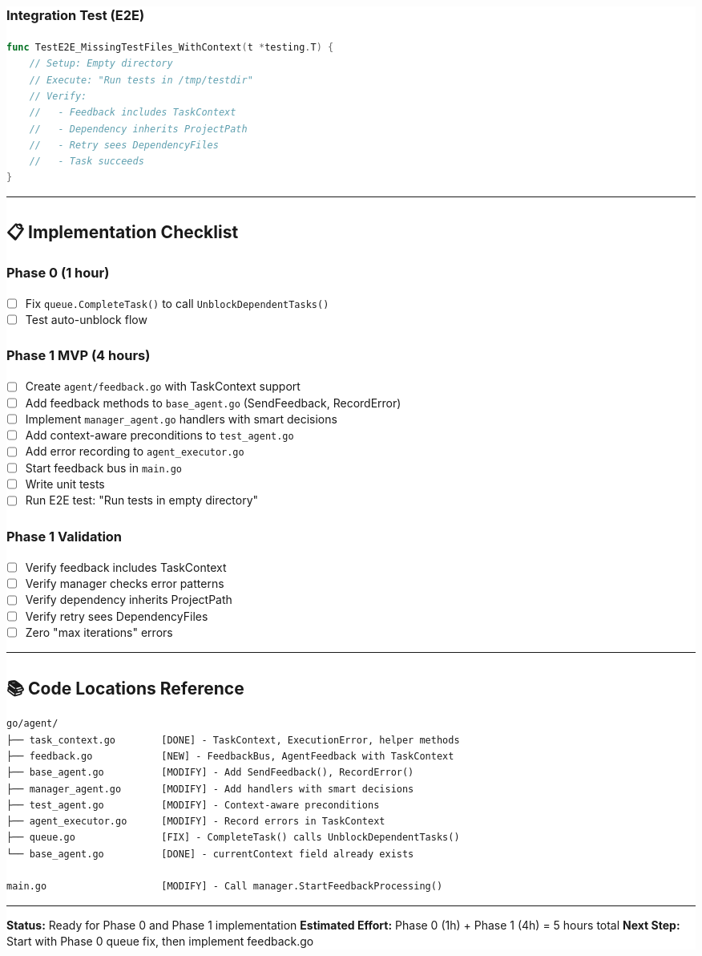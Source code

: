 ### Integration Test (E2E)

```go
func TestE2E_MissingTestFiles_WithContext(t *testing.T) {
	// Setup: Empty directory
	// Execute: "Run tests in /tmp/testdir"
	// Verify:
	//   - Feedback includes TaskContext
	//   - Dependency inherits ProjectPath
	//   - Retry sees DependencyFiles
	//   - Task succeeds
}
```

---

## 📋 Implementation Checklist

### Phase 0 (1 hour)
- [ ] Fix `queue.CompleteTask()` to call `UnblockDependentTasks()`
- [ ] Test auto-unblock flow

### Phase 1 MVP (4 hours)
- [ ] Create `agent/feedback.go` with TaskContext support
- [ ] Add feedback methods to `base_agent.go` (SendFeedback, RecordError)
- [ ] Implement `manager_agent.go` handlers with smart decisions
- [ ] Add context-aware preconditions to `test_agent.go`
- [ ] Add error recording to `agent_executor.go`
- [ ] Start feedback bus in `main.go`
- [ ] Write unit tests
- [ ] Run E2E test: "Run tests in empty directory"

### Phase 1 Validation
- [ ] Verify feedback includes TaskContext
- [ ] Verify manager checks error patterns
- [ ] Verify dependency inherits ProjectPath
- [ ] Verify retry sees DependencyFiles
- [ ] Zero "max iterations" errors

---

## 📚 Code Locations Reference

```
go/agent/
├── task_context.go        [DONE] - TaskContext, ExecutionError, helper methods
├── feedback.go            [NEW] - FeedbackBus, AgentFeedback with TaskContext
├── base_agent.go          [MODIFY] - Add SendFeedback(), RecordError()
├── manager_agent.go       [MODIFY] - Add handlers with smart decisions
├── test_agent.go          [MODIFY] - Context-aware preconditions
├── agent_executor.go      [MODIFY] - Record errors in TaskContext
├── queue.go               [FIX] - CompleteTask() calls UnblockDependentTasks()
└── base_agent.go          [DONE] - currentContext field already exists

main.go                    [MODIFY] - Call manager.StartFeedbackProcessing()
```

---

**Status:** Ready for Phase 0 and Phase 1 implementation
**Estimated Effort:** Phase 0 (1h) + Phase 1 (4h) = 5 hours total
**Next Step:** Start with Phase 0 queue fix, then implement feedback.go
